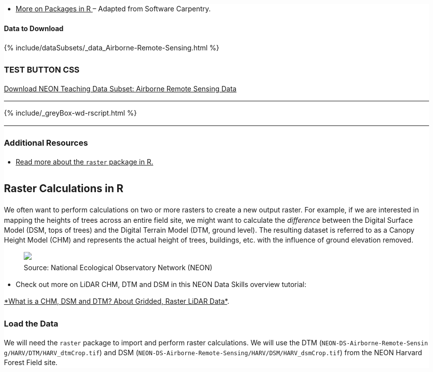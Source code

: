 * <a href="{{ site.baseurl }}/packages-in-r" target="_blank"> More on Packages in R </a>– Adapted from Software Carpentry.

#### Data to Download
{% include/dataSubsets/_data_Airborne-Remote-Sensing.html %}

### TEST BUTTON CSS

<div><a href="https://ndownloader.figshare.com/files/3701578" class="link--button link--arrow"> Download NEON Teaching Data Subset: Airborne Remote Sensing Data</a>
</div>


****

{% include/_greyBox-wd-rscript.html %}

****

### Additional Resources
* <a href="http://cran.r-project.org/web/packages/raster/raster.pdf" target="_blank">Read more about the `raster` package in R.</a>

</div>

## Raster Calculations in R
We often want to perform calculations on two or more rasters to create a new 
output raster. For example, if we are interested in mapping the heights of trees
across an entire field site, we might want to calculate the *difference* between
the Digital Surface Model (DSM, tops of trees) and the 
Digital Terrain Model (DTM, ground level). The resulting dataset is referred to 
as a Canopy Height Model (CHM) and represents the actual height of trees, 
buildings, etc. with the influence of ground elevation removed.

<figure>
    <a href="{{ site.baseurl }}/images/dc-spatial-raster/lidarTree-height.png">
    <img src="{{ site.baseurl }}/images/dc-spatial-raster/lidarTree-height.png">
    </a>
    <figcaption> Source: National Ecological Observatory Network (NEON)
    </figcaption>
</figure>

* Check out more on LiDAR CHM, DTM and DSM in this NEON Data Skills overview tutorial: 
<a href="{{ site.baseurl }}/chm-dsm-dtm-gridded-lidar-data" target="_blank"> 
*What is a CHM, DSM and DTM? About Gridded, Raster LiDAR Data*</a>. 

### Load the Data 
We will need the `raster` package to import and perform raster calculations. We
will use the DTM (`NEON-DS-Airborne-Remote-Sensing/HARV/DTM/HARV_dtmCrop.tif`) 
and DSM (`NEON-DS-Airborne-Remote-Sensing/HARV/DSM/HARV_dsmCrop.tif`) from the
NEON Harvard Forest Field site.

